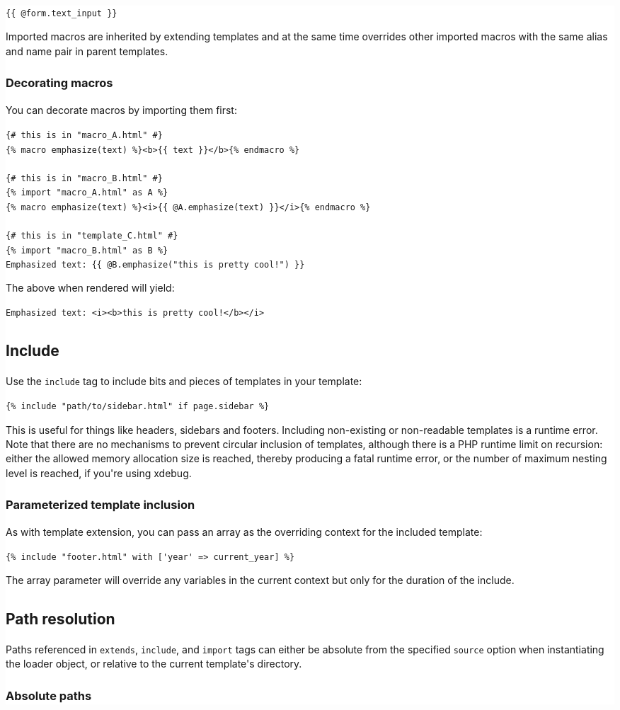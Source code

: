     {{ @form.text_input }}

Imported macros are inherited by extending templates and at the same time
overrides other imported macros with the same alias and name pair in parent
templates.

### Decorating macros

You can decorate macros by importing them first:

    {# this is in "macro_A.html" #}
    {% macro emphasize(text) %}<b>{{ text }}</b>{% endmacro %}

    {# this is in "macro_B.html" #}
    {% import "macro_A.html" as A %}
    {% macro emphasize(text) %}<i>{{ @A.emphasize(text) }}</i>{% endmacro %}

    {# this is in "template_C.html" #}
    {% import "macro_B.html" as B %}
    Emphasized text: {{ @B.emphasize("this is pretty cool!") }}

The above when rendered will yield:

    Emphasized text: <i><b>this is pretty cool!</b></i>

## Include

Use the `include` tag to include bits and pieces of templates in your template:

    {% include "path/to/sidebar.html" if page.sidebar %}

This is useful for things like headers, sidebars and footers. Including
non-existing or non-readable templates is a runtime error. Note that there are
no mechanisms to prevent circular inclusion of templates, although there is a
PHP runtime limit on recursion: either the allowed memory allocation size is
reached, thereby producing a fatal runtime error, or the number of maximum
nesting level is reached, if you're using xdebug.

### Parameterized template inclusion

As with template extension, you can pass an array as the overriding context for
the included template:

    {% include "footer.html" with ['year' => current_year] %}

The array parameter will override any variables in the current context but only
for the duration of the include.

## Path resolution

Paths referenced in `extends`, `include`, and `import` tags can either be
absolute from the specified `source` option when instantiating the loader
object, or relative to the current template's directory.

### Absolute paths


[Chyrp]: http://chyrp.net/
[Composer]: http://getcomposer.org/
[MIT]: http://en.wikipedia.org/wiki/MIT_License
[Jinja2]: https://github.com/mitsuhiko/jinja2
[Twig]: https://github.com/fabpot/Twig
[Python]: http://www.python.org/
[Ruby]: http://www.ruby-lang.org/en/